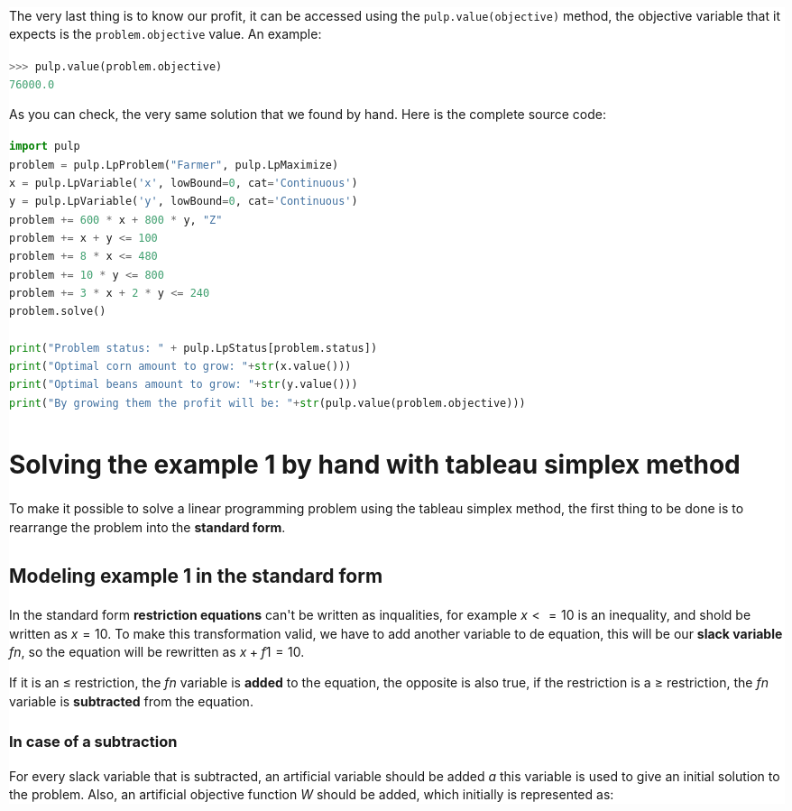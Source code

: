 The very last thing is to know our profit, it can be accessed using the
`pulp.value(objective)` method, the objective variable that it expects is the
`problem.objective` value. An example:

```python
>>> pulp.value(problem.objective)
76000.0
```

As you can check, the very same solution that we found by hand. Here is the
complete source code:

```python
import pulp
problem = pulp.LpProblem("Farmer", pulp.LpMaximize)
x = pulp.LpVariable('x', lowBound=0, cat='Continuous')
y = pulp.LpVariable('y', lowBound=0, cat='Continuous')
problem += 600 * x + 800 * y, "Z"
problem += x + y <= 100
problem += 8 * x <= 480
problem += 10 * y <= 800
problem += 3 * x + 2 * y <= 240
problem.solve()

print("Problem status: " + pulp.LpStatus[problem.status])
print("Optimal corn amount to grow: "+str(x.value()))
print("Optimal beans amount to grow: "+str(y.value()))
print("By growing them the profit will be: "+str(pulp.value(problem.objective)))
```

# <a name="example1-tableau"></a>Solving the example 1 by hand with tableau simplex method

To make it possible to solve a linear programming problem using the tableau
simplex method, the first thing to be done is to rearrange the problem into the
**standard form**.


## Modeling example 1 in the standard form

In the standard form **restriction equations** can't be written as inqualities,
for example $x <= 10$ is an inequality, and shold be written as $x = 10$. To
make this transformation valid, we have to add another variable to de equation,
this will be our **slack variable** $fn$, so the equation will be rewritten as
$x + f1 = 10$.

If it is an $\leq$ restriction, the $fn$ variable is **added** to the equation,
the opposite is also true, if the restriction is a $\geq$ restriction, the $fn$
variable is **subtracted** from the equation.

### In case of a subtraction

For every slack variable that is subtracted, an artificial variable should be
added $a$ this variable is used to give an initial solution to the problem.
Also, an artificial objective function $W$ should be added, which initially is
represented as:
